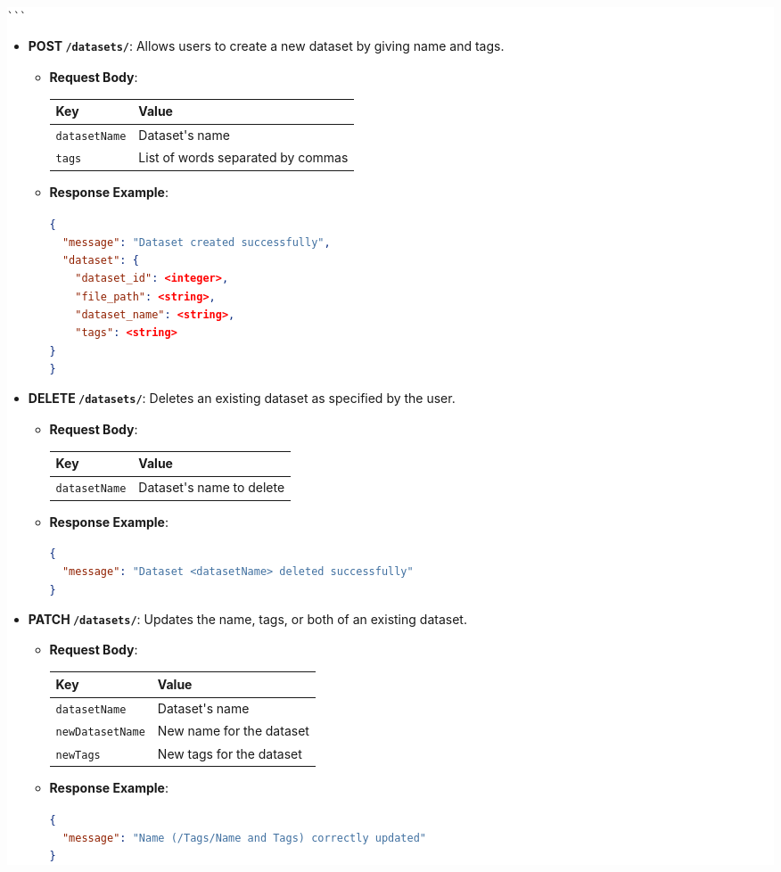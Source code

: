     ```


- **POST `/datasets/`**: Allows users to create a new dataset by giving name and tags.
  - **Request Body**:

    | Key          | Value                           |
    |--------------|---------------------------------|
    | `datasetName`| Dataset's name                  |
    | `tags`       | List of words separated by commas|
  - **Response Example**:

    ```json
    {
      "message": "Dataset created successfully",
      "dataset": {
        "dataset_id": <integer>,
        "file_path": <string>,
        "dataset_name": <string>,
        "tags": <string>
    }
    }
    ```

- **DELETE `/datasets/`**: Deletes an existing dataset as specified by the user.
  - **Request Body**:

    | Key          | Value               |
    |--------------|---------------------|
    | `datasetName`| Dataset's name to delete |
  - **Response Example**:

    ```json
    {
      "message": "Dataset <datasetName> deleted successfully"
    }
    ```

- **PATCH `/datasets/`**: Updates the name, tags, or both of an existing dataset.
  - **Request Body**:

    | Key            | Value                       |
    |----------------|-----------------------------|
    | `datasetName`  | Dataset's name              |
    | `newDatasetName` | New name for the dataset    |
    | `newTags`      | New tags for the dataset    |
  - **Response Example**:

    ```json
    {
      "message": "Name (/Tags/Name and Tags) correctly updated"
    }
    ```
